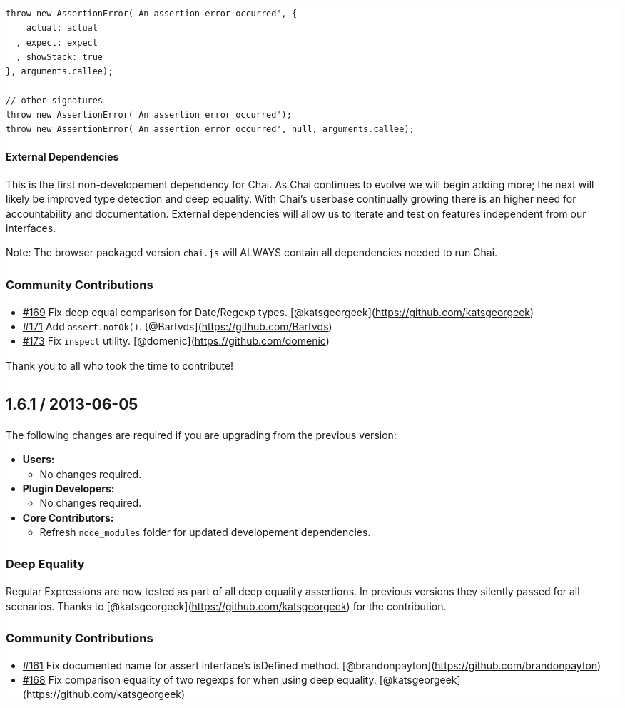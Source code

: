     throw new AssertionError('An assertion error occurred', {
        actual: actual
      , expect: expect
      , showStack: true
    }, arguments.callee);

    // other signatures
    throw new AssertionError('An assertion error occurred');
    throw new AssertionError('An assertion error occurred', null, arguments.callee);

#### External Dependencies

This is the first non-developement dependency for Chai. As Chai continues to evolve we will begin adding more; the next will likely be improved type detection and deep equality. With Chai’s userbase continually growing there is an higher need for accountability and documentation. External dependencies will allow us to iterate and test on features independent from our interfaces.

Note: The browser packaged version `chai.js` will ALWAYS contain all dependencies needed to run Chai.

### Community Contributions

-   [\#169](https://github.com/chaijs/chai/pull/169) Fix deep equal comparison for Date/Regexp types. <span class="citation" data-cites="katsgeorgeek">\[@katsgeorgeek\]</span>(https://github.com/katsgeorgeek)
-   [\#171](https://github.com/chaijs/chai/pull/171) Add `assert.notOk()`. <span class="citation" data-cites="Bartvds">\[@Bartvds\]</span>(https://github.com/Bartvds)
-   [\#173](https://github.com/chaijs/chai/pull/173) Fix `inspect` utility. <span class="citation" data-cites="domenic">\[@domenic\]</span>(https://github.com/domenic)

Thank you to all who took the time to contribute!

1.6.1 / 2013-06-05
------------------

The following changes are required if you are upgrading from the previous version:

-   **Users:**
    -   No changes required.
-   **Plugin Developers:**
    -   No changes required.
-   **Core Contributors:**
    -   Refresh `node_modules` folder for updated developement dependencies.

### Deep Equality

Regular Expressions are now tested as part of all deep equality assertions. In previous versions they silently passed for all scenarios. Thanks to <span class="citation" data-cites="katsgeorgeek">\[@katsgeorgeek\]</span>(https://github.com/katsgeorgeek) for the contribution.

### Community Contributions

-   [\#161](https://github.com/chaijs/chai/pull/161) Fix documented name for assert interface’s isDefined method. <span class="citation" data-cites="brandonpayton">\[@brandonpayton\]</span>(https://github.com/brandonpayton)
-   [\#168](https://github.com/chaijs/chai/pull/168) Fix comparison equality of two regexps for when using deep equality. <span class="citation" data-cites="katsgeorgeek">\[@katsgeorgeek\]</span>(https://github.com/katsgeorgeek)
